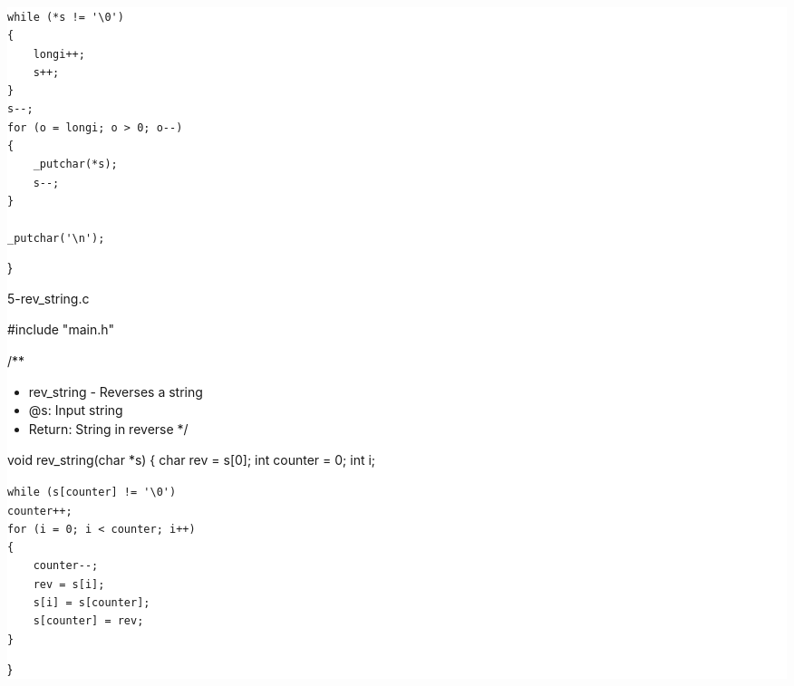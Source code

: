 	while (*s != '\0')
	{
		longi++;
		s++;
	}
	s--;
	for (o = longi; o > 0; o--)
	{
		_putchar(*s);
		s--;
	}

	_putchar('\n');
}
















5-rev_string.c

#include "main.h"

/**
 * rev_string - Reverses a string
 * @s: Input string
 * Return: String in reverse
 */

void rev_string(char *s)
{
	char rev = s[0];
	int counter = 0;
	int i;

	while (s[counter] != '\0')
	counter++;
	for (i = 0; i < counter; i++)
	{
		counter--;
		rev = s[i];
		s[i] = s[counter];
		s[counter] = rev;
	}
}







